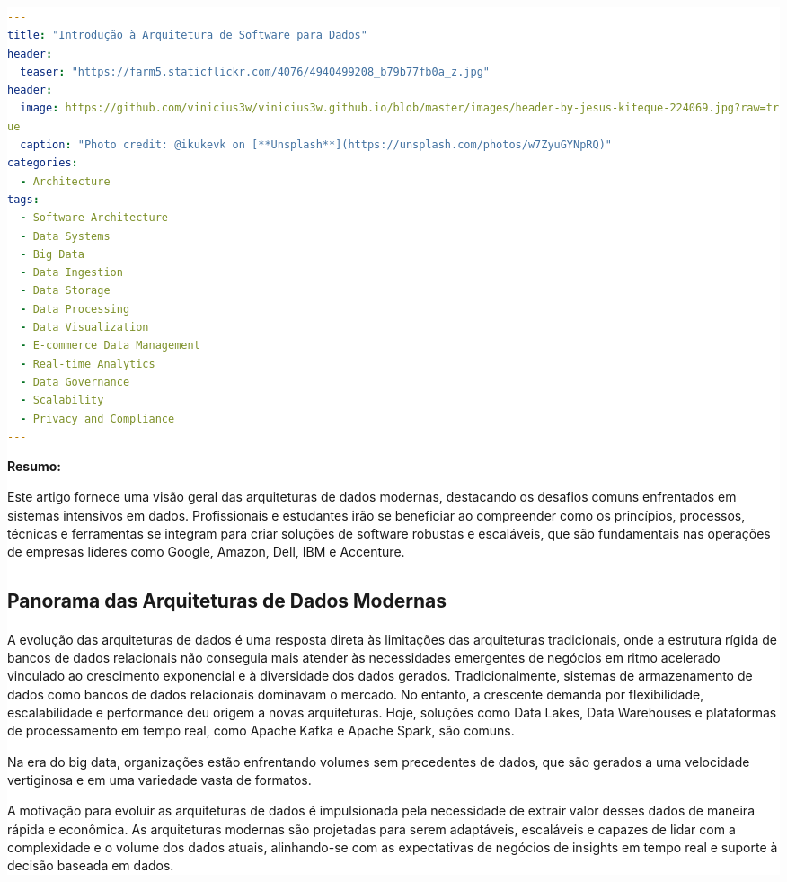 ```yaml
---
title: "Introdução à Arquitetura de Software para Dados"
header:
  teaser: "https://farm5.staticflickr.com/4076/4940499208_b79b77fb0a_z.jpg"
header:
  image: https://github.com/vinicius3w/vinicius3w.github.io/blob/master/images/header-by-jesus-kiteque-224069.jpg?raw=true
  caption: "Photo credit: @ikukevk on [**Unsplash**](https://unsplash.com/photos/w7ZyuGYNpRQ)"
categories: 
  - Architecture
tags:
  - Software Architecture
  - Data Systems
  - Big Data
  - Data Ingestion
  - Data Storage
  - Data Processing
  - Data Visualization
  - E-commerce Data Management
  - Real-time Analytics
  - Data Governance
  - Scalability
  - Privacy and Compliance
---
```


**Resumo:**

Este artigo fornece uma visão geral das arquiteturas de dados modernas, destacando os desafios comuns enfrentados em sistemas intensivos em dados. Profissionais e estudantes irão se beneficiar ao compreender como os princípios, processos, técnicas e ferramentas se integram para criar soluções de software robustas e escaláveis, que são fundamentais nas operações de empresas líderes como Google, Amazon, Dell, IBM e Accenture.

## Panorama das Arquiteturas de Dados Modernas

A evolução das arquiteturas de dados é uma resposta direta às limitações das arquiteturas tradicionais, onde a estrutura rígida de bancos de dados relacionais não conseguia mais atender às necessidades emergentes de negócios em ritmo acelerado vinculado ao crescimento exponencial e à diversidade dos dados gerados. Tradicionalmente, sistemas de armazenamento de dados como bancos de dados relacionais dominavam o mercado. No entanto, a crescente demanda por flexibilidade, escalabilidade e performance deu origem a novas arquiteturas. Hoje, soluções como Data Lakes, Data Warehouses e plataformas de processamento em tempo real, como Apache Kafka e Apache Spark, são comuns.

Na era do big data, organizações estão enfrentando volumes sem precedentes de dados, que são gerados a uma velocidade vertiginosa e em uma variedade vasta de formatos.

A motivação para evoluir as arquiteturas de dados é impulsionada pela necessidade de extrair valor desses dados de maneira rápida e econômica. As arquiteturas modernas são projetadas para serem adaptáveis, escaláveis e capazes de lidar com a complexidade e o volume dos dados atuais, alinhando-se com as expectativas de negócios de insights em tempo real e suporte à decisão baseada em dados.
